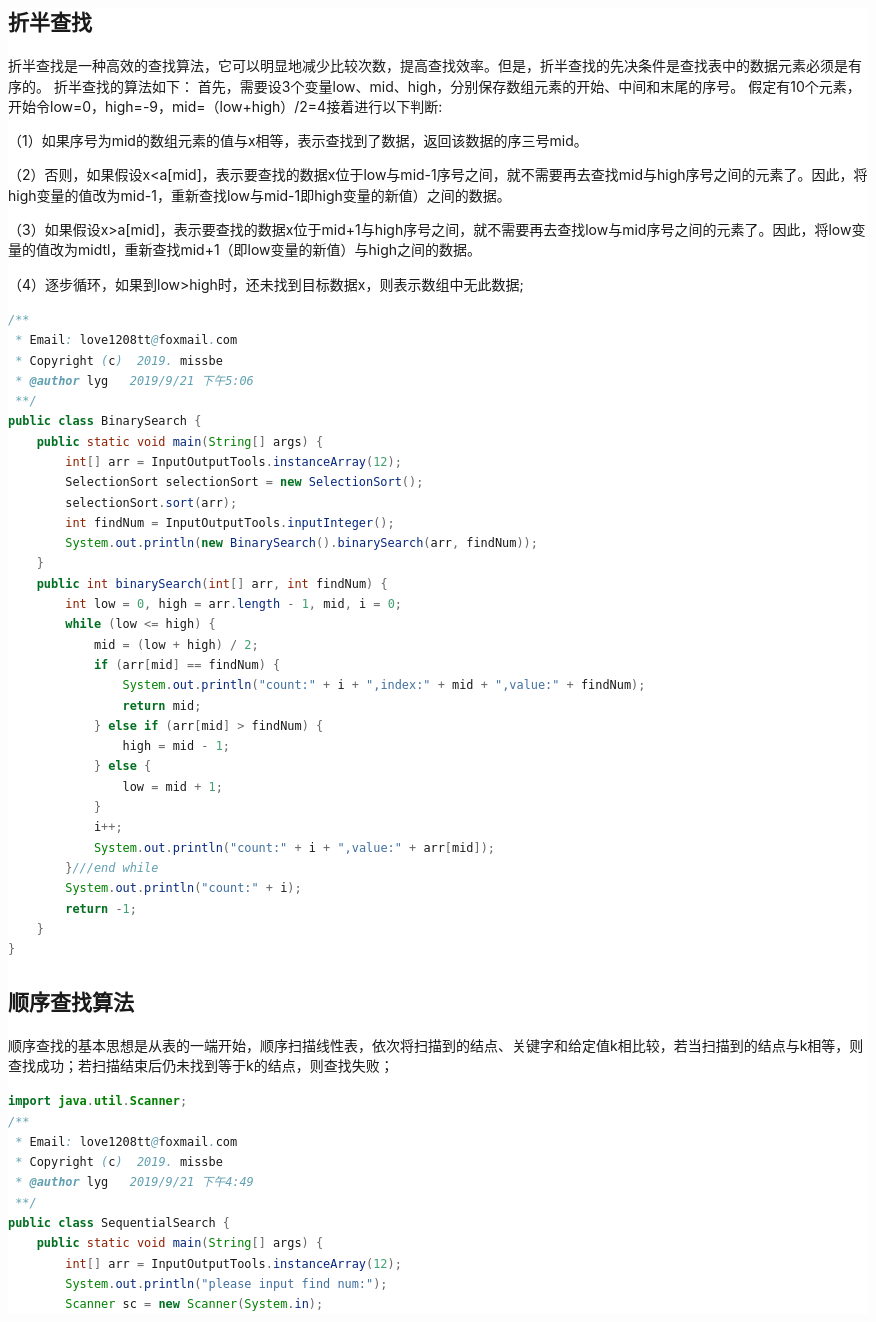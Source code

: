 ## 折半查找
折半查找是一种高效的查找算法，它可以明显地减少比较次数，提高查找效率。但是，折半查找的先决条件是查找表中的数据元素必须是有序的。
折半查找的算法如下：
首先，需要设3个变量low、mid、high，分别保存数组元素的开始、中间和末尾的序号。
假定有10个元素，开始令low=0，high=-9，mid=（low+high）/2=4接着进行以下判断:

（1）如果序号为mid的数组元素的值与x相等，表示查找到了数据，返回该数据的序三号mid。

（2）否则，如果假设x<a[mid]，表示要查找的数据x位于low与mid-1序号之间，就不需要再去查找mid与high序号之间的元素了。因此，将high变量的值改为mid-1，重新查找low与mid-1即high变量的新值）之间的数据。

（3）如果假设x>a[mid]，表示要查找的数据x位于mid+1与high序号之间，就不需要再去查找low与mid序号之间的元素了。因此，将low变量的值改为midtl，重新查找mid+1（即low变量的新值）与high之间的数据。

（4）逐步循环，如果到low>high时，还未找到目标数据x，则表示数组中无此数据;

```java
/**
 * Email: love1208tt@foxmail.com
 * Copyright (c)  2019. missbe
 * @author lyg   2019/9/21 下午5:06
 **/
public class BinarySearch {
    public static void main(String[] args) {
        int[] arr = InputOutputTools.instanceArray(12);
        SelectionSort selectionSort = new SelectionSort();
        selectionSort.sort(arr);
        int findNum = InputOutputTools.inputInteger();
        System.out.println(new BinarySearch().binarySearch(arr, findNum));
    }
    public int binarySearch(int[] arr, int findNum) {
        int low = 0, high = arr.length - 1, mid, i = 0;
        while (low <= high) {
            mid = (low + high) / 2;
            if (arr[mid] == findNum) {
                System.out.println("count:" + i + ",index:" + mid + ",value:" + findNum);
                return mid;
            } else if (arr[mid] > findNum) {
                high = mid - 1;
            } else {
                low = mid + 1;
            }
            i++;
            System.out.println("count:" + i + ",value:" + arr[mid]);
        }///end while
        System.out.println("count:" + i);
        return -1;
    }
}
```
## 顺序查找算法
顺序查找的基本思想是从表的一端开始，顺序扫描线性表，依次将扫描到的结点、关键字和给定值k相比较，若当扫描到的结点与k相等，则查找成功；若扫描结束后仍未找到等于k的结点，则查找失败；
```java
import java.util.Scanner;
/**
 * Email: love1208tt@foxmail.com
 * Copyright (c)  2019. missbe
 * @author lyg   2019/9/21 下午4:49
 **/
public class SequentialSearch {
    public static void main(String[] args) {
        int[] arr = InputOutputTools.instanceArray(12);
        System.out.println("please input find num:");
        Scanner sc = new Scanner(System.in);
```
